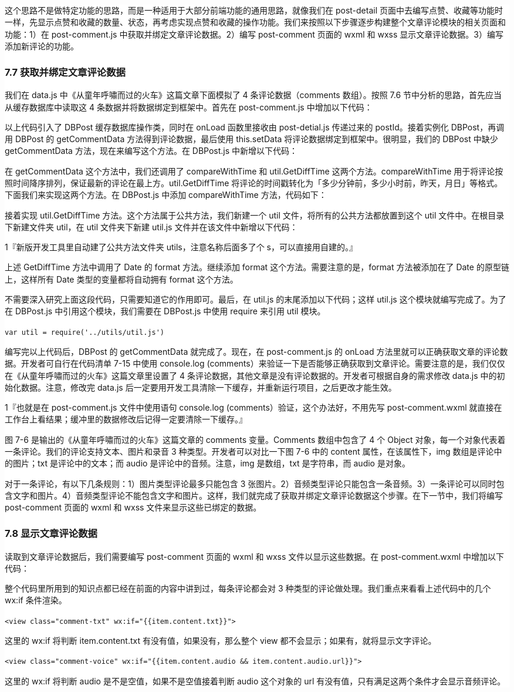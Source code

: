 这个思路不是做特定功能的思路，而是一种适用于大部分前端功能的通用思路，就像我们在 post-detail 页面中去编写点赞、收藏等功能时一样，先显示点赞和收藏的数量、状态，再考虑实现点赞和收藏的操作功能。我们来按照以下步骤逐步构建整个文章评论模块的相关页面和功能：1）在 post-comment.js 中获取并绑定文章评论数据。2）编写 post-comment 页面的 wxml 和 wxss 显示文章评论数据。3）编写添加新评论的功能。

### 7.7 获取并绑定文章评论数据

我们在 data.js 中《从童年呼嘯而过的火车》这篇文章下面模拟了 4 条评论数据（comments 数组）。按照 7.6 节中分析的思路，首先应当从缓存数据库中读取这 4 条数据并将数据绑定到框架中。首先在 post-comment.js 中增加以下代码：

以上代码引入了 DBPost 缓存数据库操作类，同时在 onLoad 函数里接收由 post-detial.js 传递过来的 postId。接着实例化 DBPost，再调用 DBPost 的 getCommentData 方法得到评论数据，最后使用 this.setData 将评论数据绑定到框架中。很明显，我们的 DBPost 中缺少 getCommentData 方法，现在来编写这个方法。在 DBPost.js 中新增以下代码：

在 getCommentData 这个方法中，我们还调用了 compareWithTime 和 util.GetDiffTime 这两个方法。compareWithTime 用于将评论按照时间降序排列，保证最新的评论在最上方。util.GetDiffTime 将评论的时间戳转化为「多少分钟前，多少小时前，昨天，月日」等格式。下面我们来实现这两个方法。在  DBPost.js 中添加 compareWithTime 方法，代码如下：

接着实现 util.GetDiffTime 方法。这个方法属于公共方法，我们新建一个 util 文件，将所有的公共方法都放置到这个 util 文件中。在根目录下新建文件夹 util，在 util 文件夹下新建 util.js 文件并在该文件中新增以下代码：

1『新版开发工具里自动建了公共方法文件夹 utils，注意名称后面多了个 s，可以直接用自建的。』

上述 GetDiffTime 方法中调用了 Date 的 format 方法。继续添加 format 这个方法。需要注意的是，format 方法被添加在了 Date 的原型链上，这样所有 Date 类型的变量都将自动拥有 format 这个方法。

不需要深入研究上面这段代码，只需要知道它的作用即可。最后，在 util.js 的末尾添加以下代码；这样 util.js 这个模块就编写完成了。为了在 DBPost.js 中引用这个模块，我们需要在 DBPost.js 中使用 require 来引用 util 模块。

```
var util = require('../utils/util.js')
```

编写完以上代码后，DBPost 的 getCommentData 就完成了。现在，在 post-comment.js 的 onLoad 方法里就可以正确获取文章的评论数据。开发者可自行在代码清单 7-15 中使用 console.log (comments）来验证一下是否能够正确获取到文章评论。需要注意的是，我们仅仅在《从童年呼嘯而过的火车》这篇文章里设置了 4 条评论数据，其他文章是没有评论数据的。开发者可根据自身的需求修改 data.js 中的初始化数据。注意，修改完 data.js 后一定要用开发工具清除一下缓存，并重新运行项目，之后更改才能生效。

1『也就是在 post-comment.js 文件中使用语句 console.log (comments）验证，这个办法好，不用先写 post-comment.wxml 就直接在工作台上看结果；缓冲里的数据修改后记得一定要清除一下缓存。』

图 7-6 是输出的《从童年呼嘯而过的火车》这篇文章的 comments 变量。Comments 数组中包含了 4 个 Object 对象，每一个对象代表着一条评论。我们的评论支持文本、图片和录音 3 种类型。开发者可以对比一下图 7-6 中的 content 属性，在该属性下，img 数组是评论中的图片；txt 是评论中的文本；而 audio 是评论中的音频。注意，img 是数组，txt 是字符串，而 audio 是对象。

对于一条评论，有以下几条规则：1）图片类型评论最多只能包含 3 张图片。2）音频类型评论只能包含一条音频。3）一条评论可以同时包含文字和图片。4）音频类型评论不能包含文字和图片。这样，我们就完成了获取并绑定文章评论数据这个步骤。在下一节中，我们将编写 post-comment 页面的 wxml 和 wxss 文件来显示这些已绑定的数据。

### 7.8 显示文章评论数据

读取到文章评论数据后，我们需要编写 post-comment 页面的 wxml 和 wxss 文件以显示这些数据。在 post-comment.wxml 中增加以下代码：

整个代码里所用到的知识点都已经在前面的内容中讲到过，每条评论都会对 3 种类型的评论做处理。我们重点来看看上述代码中的几个 wx:if 条件渲染。

    <view class="comment-txt" wx:if="{{item.content.txt}}">

这里的 wx:if 将判断 item.content.txt 有没有值，如果没有，那么整个 view 都不会显示；如果有，就将显示文字评论。

    <view class="comment-voice" wx:if="{{item.content.audio && item.content.audio.url}}">

这里的 wx:if 将判断 audio 是不是空值，如果不是空值接着判断 audio 这个对象的 url 有没有值，只有满足这两个条件才会显示音频评论。
